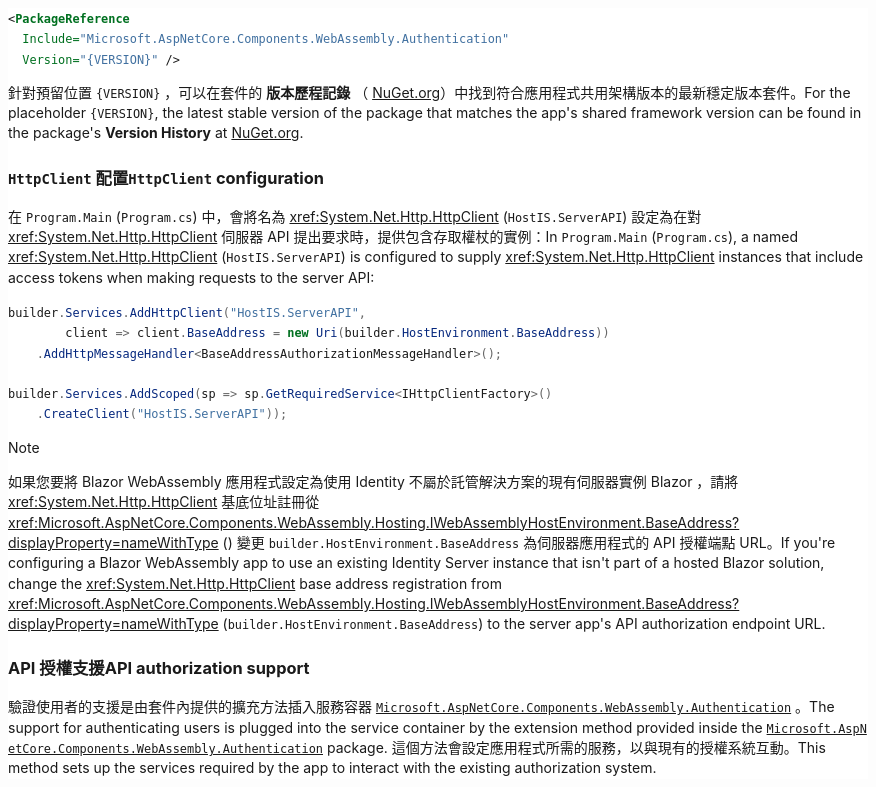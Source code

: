 ```xml
<PackageReference 
  Include="Microsoft.AspNetCore.Components.WebAssembly.Authentication" 
  Version="{VERSION}" />
```

<span data-ttu-id="3971b-174">針對預留位置 `{VERSION}` ，可以在套件的 **版本歷程記錄** （ [NuGet.org](https://www.nuget.org/packages/Microsoft.AspNetCore.Components.WebAssembly.Authentication)）中找到符合應用程式共用架構版本的最新穩定版本套件。</span><span class="sxs-lookup"><span data-stu-id="3971b-174">For the placeholder `{VERSION}`, the latest stable version of the package that matches the app's shared framework version can be found in the package's **Version History** at [NuGet.org](https://www.nuget.org/packages/Microsoft.AspNetCore.Components.WebAssembly.Authentication).</span></span>

### <a name="httpclient-configuration"></a><span data-ttu-id="3971b-175">`HttpClient` 配置</span><span class="sxs-lookup"><span data-stu-id="3971b-175">`HttpClient` configuration</span></span>

<span data-ttu-id="3971b-176">在 `Program.Main` (`Program.cs`) 中，會將名為 <xref:System.Net.Http.HttpClient> (`HostIS.ServerAPI`) 設定為在對 <xref:System.Net.Http.HttpClient> 伺服器 API 提出要求時，提供包含存取權杖的實例：</span><span class="sxs-lookup"><span data-stu-id="3971b-176">In `Program.Main` (`Program.cs`), a named <xref:System.Net.Http.HttpClient> (`HostIS.ServerAPI`) is configured to supply <xref:System.Net.Http.HttpClient> instances that include access tokens when making requests to the server API:</span></span>

```csharp
builder.Services.AddHttpClient("HostIS.ServerAPI", 
        client => client.BaseAddress = new Uri(builder.HostEnvironment.BaseAddress))
    .AddHttpMessageHandler<BaseAddressAuthorizationMessageHandler>();

builder.Services.AddScoped(sp => sp.GetRequiredService<IHttpClientFactory>()
    .CreateClient("HostIS.ServerAPI"));
```

> [!NOTE]
> <span data-ttu-id="3971b-177">如果您要將 Blazor WebAssembly 應用程式設定為使用 Identity 不屬於託管解決方案的現有伺服器實例 Blazor ，請將 <xref:System.Net.Http.HttpClient> 基底位址註冊從 <xref:Microsoft.AspNetCore.Components.WebAssembly.Hosting.IWebAssemblyHostEnvironment.BaseAddress?displayProperty=nameWithType> () 變更 `builder.HostEnvironment.BaseAddress` 為伺服器應用程式的 API 授權端點 URL。</span><span class="sxs-lookup"><span data-stu-id="3971b-177">If you're configuring a Blazor WebAssembly app to use an existing Identity Server instance that isn't part of a hosted Blazor solution, change the <xref:System.Net.Http.HttpClient> base address registration from <xref:Microsoft.AspNetCore.Components.WebAssembly.Hosting.IWebAssemblyHostEnvironment.BaseAddress?displayProperty=nameWithType> (`builder.HostEnvironment.BaseAddress`) to the server app's API authorization endpoint URL.</span></span>

### <a name="api-authorization-support"></a><span data-ttu-id="3971b-178">API 授權支援</span><span class="sxs-lookup"><span data-stu-id="3971b-178">API authorization support</span></span>

<span data-ttu-id="3971b-179">驗證使用者的支援是由套件內提供的擴充方法插入服務容器 [`Microsoft.AspNetCore.Components.WebAssembly.Authentication`](https://www.nuget.org/packages/Microsoft.AspNetCore.Components.WebAssembly.Authentication) 。</span><span class="sxs-lookup"><span data-stu-id="3971b-179">The support for authenticating users is plugged into the service container by the extension method provided inside the [`Microsoft.AspNetCore.Components.WebAssembly.Authentication`](https://www.nuget.org/packages/Microsoft.AspNetCore.Components.WebAssembly.Authentication) package.</span></span> <span data-ttu-id="3971b-180">這個方法會設定應用程式所需的服務，以與現有的授權系統互動。</span><span class="sxs-lookup"><span data-stu-id="3971b-180">This method sets up the services required by the app to interact with the existing authorization system.</span></span>
